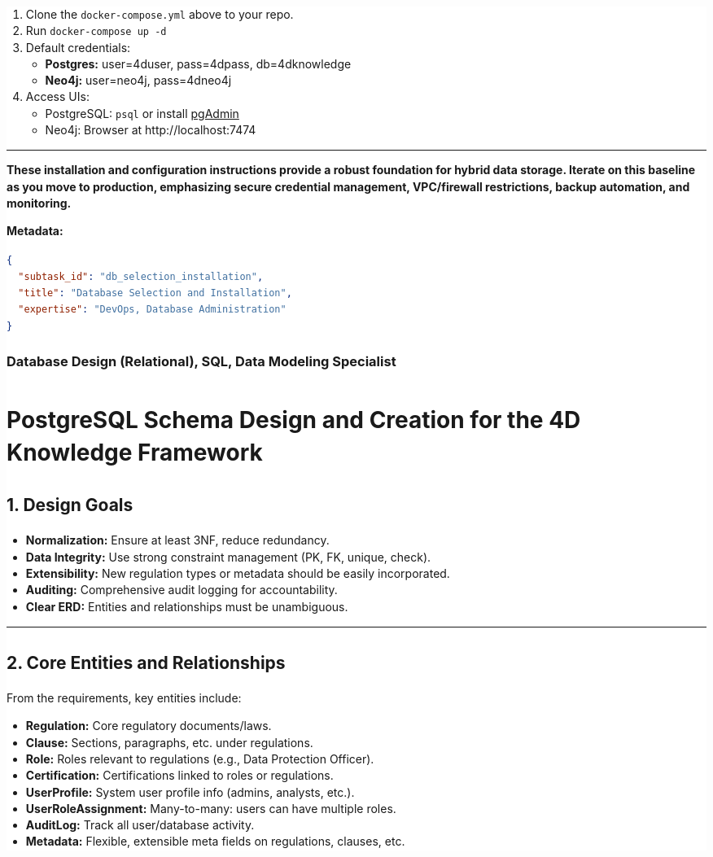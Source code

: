 1. Clone the `docker-compose.yml` above to your repo.
2. Run `docker-compose up -d`
3. Default credentials:
    - **Postgres:** user=4duser, pass=4dpass, db=4dknowledge
    - **Neo4j:** user=neo4j, pass=4dneo4j
4. Access UIs:
    - PostgreSQL: `psql` or install [pgAdmin](https://www.pgadmin.org/)
    - Neo4j: Browser at http://localhost:7474

---

**These installation and configuration instructions provide a robust foundation for hybrid data storage. Iterate on this baseline as you move to production, emphasizing secure credential management, VPC/firewall restrictions, backup automation, and monitoring.**

**Metadata:**
```json
{
  "subtask_id": "db_selection_installation",
  "title": "Database Selection and Installation",
  "expertise": "DevOps, Database Administration"
}
```

### Database Design (Relational), SQL, Data Modeling Specialist

# PostgreSQL Schema Design and Creation for the 4D Knowledge Framework

## 1. Design Goals

- **Normalization:** Ensure at least 3NF, reduce redundancy.
- **Data Integrity:** Use strong constraint management (PK, FK, unique, check).
- **Extensibility:** New regulation types or metadata should be easily incorporated.
- **Auditing:** Comprehensive audit logging for accountability.
- **Clear ERD:** Entities and relationships must be unambiguous.

---

## 2. Core Entities and Relationships

From the requirements, key entities include:

- **Regulation:** Core regulatory documents/laws.
- **Clause:** Sections, paragraphs, etc. under regulations.
- **Role:** Roles relevant to regulations (e.g., Data Protection Officer).
- **Certification:** Certifications linked to roles or regulations.
- **UserProfile:** System user profile info (admins, analysts, etc.).
- **UserRoleAssignment:** Many-to-many: users can have multiple roles.
- **AuditLog:** Track all user/database activity.
- **Metadata:** Flexible, extensible meta fields on regulations, clauses, etc.
